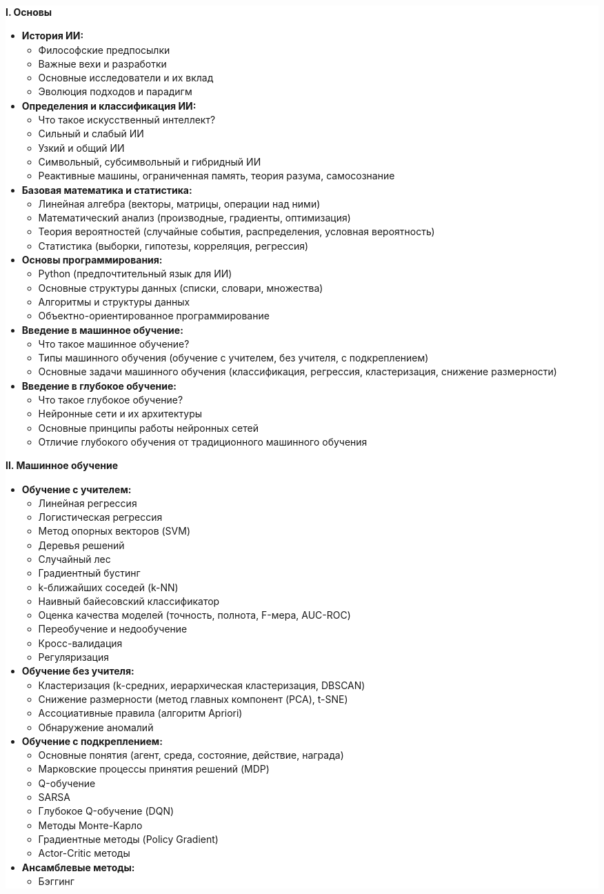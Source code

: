 **I. Основы**

*   **История ИИ:**
    *   Философские предпосылки
    *   Важные вехи и разработки
    *   Основные исследователи и их вклад
    *   Эволюция подходов и парадигм
*   **Определения и классификация ИИ:**
    *   Что такое искусственный интеллект?
    *   Сильный и слабый ИИ
    *   Узкий и общий ИИ
    *   Символьный, субсимвольный и гибридный ИИ
    *   Реактивные машины, ограниченная память, теория разума, самосознание
*   **Базовая математика и статистика:**
    *   Линейная алгебра (векторы, матрицы, операции над ними)
    *   Математический анализ (производные, градиенты, оптимизация)
    *   Теория вероятностей (случайные события, распределения, условная вероятность)
    *   Статистика (выборки, гипотезы, корреляция, регрессия)
*   **Основы программирования:**
    *   Python (предпочтительный язык для ИИ)
    *   Основные структуры данных (списки, словари, множества)
    *   Алгоритмы и структуры данных
    *   Объектно-ориентированное программирование
*   **Введение в машинное обучение:**
    *   Что такое машинное обучение?
    *   Типы машинного обучения (обучение с учителем, без учителя, с подкреплением)
    *   Основные задачи машинного обучения (классификация, регрессия, кластеризация, снижение размерности)
*   **Введение в глубокое обучение:**
    *   Что такое глубокое обучение?
    *   Нейронные сети и их архитектуры
    *   Основные принципы работы нейронных сетей
    *   Отличие глубокого обучения от традиционного машинного обучения

**II. Машинное обучение**

*   **Обучение с учителем:**
    *   Линейная регрессия
    *   Логистическая регрессия
    *   Метод опорных векторов (SVM)
    *   Деревья решений
    *   Случайный лес
    *   Градиентный бустинг
    *   k-ближайших соседей (k-NN)
    *   Наивный байесовский классификатор
    *   Оценка качества моделей (точность, полнота, F-мера, AUC-ROC)
    *   Переобучение и недообучение
    *   Кросс-валидация
    *   Регуляризация
*   **Обучение без учителя:**
    *   Кластеризация (k-средних, иерархическая кластеризация, DBSCAN)
    *   Снижение размерности (метод главных компонент (PCA), t-SNE)
    *   Ассоциативные правила (алгоритм Apriori)
    *   Обнаружение аномалий
*   **Обучение с подкреплением:**
    *   Основные понятия (агент, среда, состояние, действие, награда)
    *   Марковские процессы принятия решений (MDP)
    *   Q-обучение
    *   SARSA
    *   Глубокое Q-обучение (DQN)
    *   Методы Монте-Карло
    *   Градиентные методы (Policy Gradient)
    *   Actor-Critic методы
*   **Ансамблевые методы:**
    *   Бэггинг